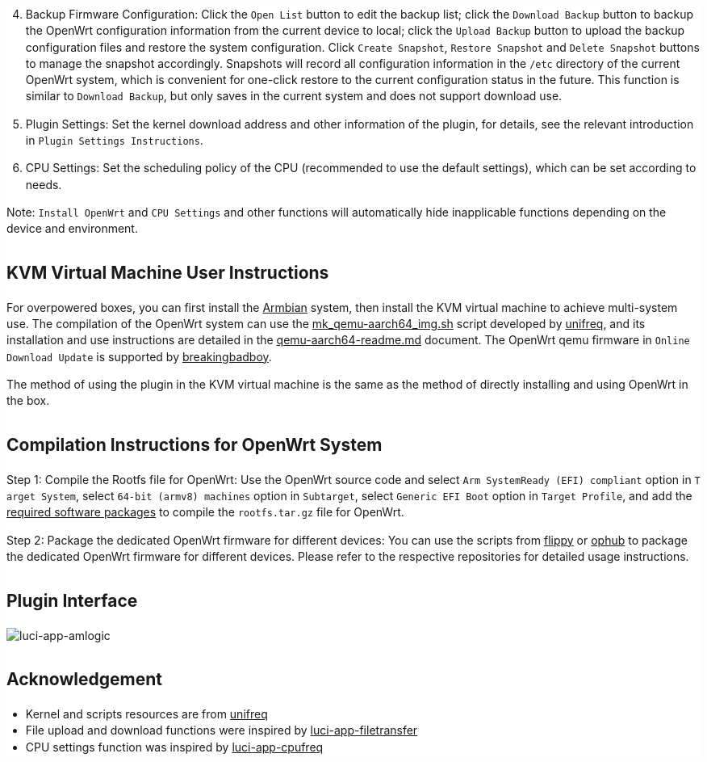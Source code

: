 4. Backup Firmware Configuration: Click the `Open List` button to edit the backup list; click the `Download Backup` button to backup the OpenWrt configuration information from the current device to local; click the `Upload Backup` button to upload the backup configuration files and restore the system configuration. Click `Create Snapshot`, `Restore Snapshot` and `Delete Snapshot` buttons to manage the snapshot accordingly. Snapshots will record all configuration information in the `/etc` directory of the current OpenWrt system, which is convenient for one-click restore to the current configuration status in the future. This function is similar to `Download Backup`, but only saves in the current system and does not support download use.

5. Plugin Settings: Set the kernel download address and other information of the plugin, for details, see the relevant introduction in `Plugin Settings Instructions`.

6. CPU Settings: Set the scheduling policy of the CPU (recommended to use the default settings), which can be set according to needs.

Note: `Install OpenWrt` and `CPU Settings` and other functions will automatically hide inapplicable functions depending on the device and environment.

## KVM Virtual Machine User Instructions

For overpowered boxes, you can first install the [Armbian](https://github.com/ophub/amlogic-s9xxx-armbian) system, then install the KVM virtual machine to achieve multi-system use. The compilation of the OpenWrt system can use the [mk_qemu-aarch64_img.sh](https://github.com/unifreq/openwrt_packit/blob/master/mk_qemu-aarch64_img.sh) script developed by [unifreq](https://github.com/unifreq/openwrt_packit), and its installation and use instructions are detailed in the [qemu-aarch64-readme.md](https://github.com/unifreq/openwrt_packit/blob/master/files/qemu-aarch64/qemu-aarch64-readme.md) document. The OpenWrt qemu firmware in `Online Download Update` is supported by [breakingbadboy](https://github.com/breakingbadboy/OpenWrt).

The method of using the plugin in the KVM virtual machine is the same as the method of directly installing and using OpenWrt in the box.

## Compilation Instructions for OpenWrt System

Step 1: Compile the Rootfs file for OpenWrt: Use the OpenWrt source code and select `Arm SystemReady (EFI) compliant` option in `Target System`, select `64-bit (armv8) machines` option in `Subtarget`, select `Generic EFI Boot` option in `Target Profile`, and add the [required software packages](https://github.com/ophub/amlogic-s9xxx-openwrt/blob/main/documents/README.md#1011-required-openwrt-options) to compile the `rootfs.tar.gz` file for OpenWrt.

Step 2: Package the dedicated OpenWrt firmware for different devices: You can use the scripts from [flippy](https://github.com/unifreq/openwrt_packit) or [ophub](https://github.com/ophub/amlogic-s9xxx-openwrt) to package the dedicated OpenWrt firmware for different devices. Please refer to the respective repositories for detailed usage instructions.

## Plugin Interface

![luci-app-amlogic](https://user-images.githubusercontent.com/68696949/145738300-2981e589-ef33-46e0-9af3-55e6e5dd67c0.gif)

## Acknowledgement

- Kernel and scripts resources are from [unifreq](https://github.com/unifreq)
- File upload and download functions were inspired by [luci-app-filetransfer](https://github.com/coolsnowwolf/luci/tree/master/applications/luci-app-filetransfer)
- CPU settings function was inspired by [luci-app-cpufreq](https://github.com/coolsnowwolf/luci/tree/master/applications/luci-app-cpufreq)
